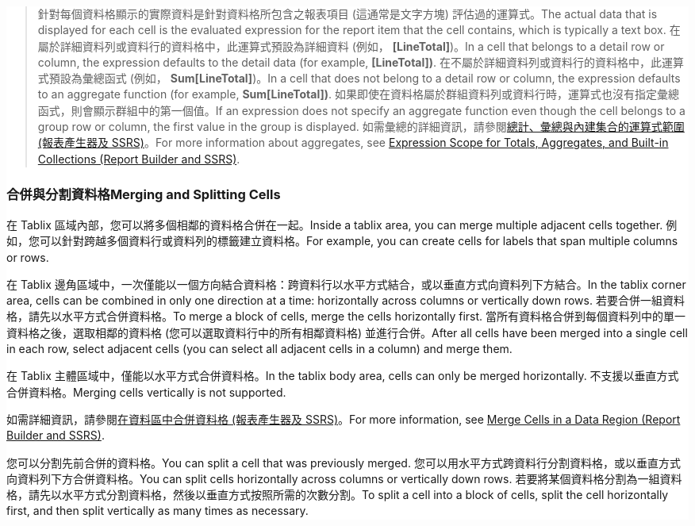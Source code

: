 >  <span data-ttu-id="5fef5-195">針對每個資料格顯示的實際資料是針對資料格所包含之報表項目 (這通常是文字方塊) 評估過的運算式。</span><span class="sxs-lookup"><span data-stu-id="5fef5-195">The actual data that is displayed for each cell is the evaluated expression for the report item that the cell contains, which is typically a text box.</span></span> <span data-ttu-id="5fef5-196">在屬於詳細資料列或資料行的資料格中，此運算式預設為詳細資料 (例如， **[LineTotal]**)。</span><span class="sxs-lookup"><span data-stu-id="5fef5-196">In a cell that belongs to a detail row or column, the expression defaults to the detail data (for example, **[LineTotal])**.</span></span> <span data-ttu-id="5fef5-197">在不屬於詳細資料列或資料行的資料格中，此運算式預設為彙總函式 (例如， **Sum[LineTotal]**)。</span><span class="sxs-lookup"><span data-stu-id="5fef5-197">In a cell that does not belong to a detail row or column, the expression defaults to an aggregate function (for example, **Sum[LineTotal])**.</span></span> <span data-ttu-id="5fef5-198">如果即使在資料格屬於群組資料列或資料行時，運算式也沒有指定彙總函式，則會顯示群組中的第一個值。</span><span class="sxs-lookup"><span data-stu-id="5fef5-198">If an expression does not specify an aggregate function even though the cell belongs to a group row or column, the first value in the group is displayed.</span></span> <span data-ttu-id="5fef5-199">如需彙總的詳細資訊，請參閱[總計、彙總與內建集合的運算式範圍 &#40;報表產生器及 SSRS&#41;](expression-scope-for-totals-aggregates-and-built-in-collections.md)。</span><span class="sxs-lookup"><span data-stu-id="5fef5-199">For more information about aggregates, see [Expression Scope for Totals, Aggregates, and Built-in Collections &#40;Report Builder and SSRS&#41;](expression-scope-for-totals-aggregates-and-built-in-collections.md).</span></span>  
  
### <a name="merging-and-splitting-cells"></a><span data-ttu-id="5fef5-200">合併與分割資料格</span><span class="sxs-lookup"><span data-stu-id="5fef5-200">Merging and Splitting Cells</span></span>  
 <span data-ttu-id="5fef5-201">在 Tablix 區域內部，您可以將多個相鄰的資料格合併在一起。</span><span class="sxs-lookup"><span data-stu-id="5fef5-201">Inside a tablix area, you can merge multiple adjacent cells together.</span></span> <span data-ttu-id="5fef5-202">例如，您可以針對跨越多個資料行或資料列的標籤建立資料格。</span><span class="sxs-lookup"><span data-stu-id="5fef5-202">For example, you can create cells for labels that span multiple columns or rows.</span></span>  
  
 <span data-ttu-id="5fef5-203">在 Tablix 邊角區域中，一次僅能以一個方向結合資料格：跨資料行以水平方式結合，或以垂直方式向資料列下方結合。</span><span class="sxs-lookup"><span data-stu-id="5fef5-203">In the tablix corner area, cells can be combined in only one direction at a time: horizontally across columns or vertically down rows.</span></span> <span data-ttu-id="5fef5-204">若要合併一組資料格，請先以水平方式合併資料格。</span><span class="sxs-lookup"><span data-stu-id="5fef5-204">To merge a block of cells, merge the cells horizontally first.</span></span> <span data-ttu-id="5fef5-205">當所有資料格合併到每個資料列中的單一資料格之後，選取相鄰的資料格 (您可以選取資料行中的所有相鄰資料格) 並進行合併。</span><span class="sxs-lookup"><span data-stu-id="5fef5-205">After all cells have been merged into a single cell in each row, select adjacent cells (you can select all adjacent cells in a column) and merge them.</span></span>  
  
 <span data-ttu-id="5fef5-206">在 Tablix 主體區域中，僅能以水平方式合併資料格。</span><span class="sxs-lookup"><span data-stu-id="5fef5-206">In the tablix body area, cells can only be merged horizontally.</span></span> <span data-ttu-id="5fef5-207">不支援以垂直方式合併資料格。</span><span class="sxs-lookup"><span data-stu-id="5fef5-207">Merging cells vertically is not supported.</span></span>  
  
 <span data-ttu-id="5fef5-208">如需詳細資訊，請參閱[在資料區中合併資料格 &#40;報表產生器及 SSRS&#41;](merge-cells-in-a-data-region-report-builder-and-ssrs.md)。</span><span class="sxs-lookup"><span data-stu-id="5fef5-208">For more information, see [Merge Cells in a Data Region &#40;Report Builder and SSRS&#41;](merge-cells-in-a-data-region-report-builder-and-ssrs.md).</span></span>  
  
 <span data-ttu-id="5fef5-209">您可以分割先前合併的資料格。</span><span class="sxs-lookup"><span data-stu-id="5fef5-209">You can split a cell that was previously merged.</span></span> <span data-ttu-id="5fef5-210">您可以用水平方式跨資料行分割資料格，或以垂直方式向資料列下方合併資料格。</span><span class="sxs-lookup"><span data-stu-id="5fef5-210">You can split cells horizontally across columns or vertically down rows.</span></span> <span data-ttu-id="5fef5-211">若要將某個資料格分割為一組資料格，請先以水平方式分割資料格，然後以垂直方式按照所需的次數分割。</span><span class="sxs-lookup"><span data-stu-id="5fef5-211">To split a cell into a block of cells, split the cell horizontally first, and then split vertically as many times as necessary.</span></span>  
  
